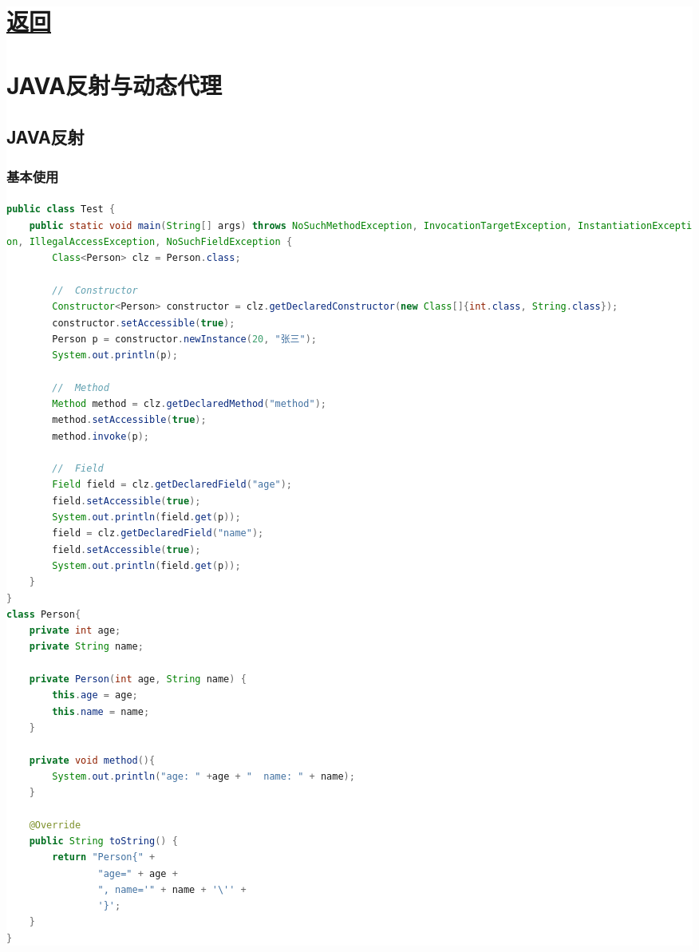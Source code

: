 # [返回](/)

# JAVA反射与动态代理

## JAVA反射

### 基本使用

```java
public class Test {
    public static void main(String[] args) throws NoSuchMethodException, InvocationTargetException, InstantiationException, IllegalAccessException, NoSuchFieldException {
        Class<Person> clz = Person.class;

        //  Constructor
        Constructor<Person> constructor = clz.getDeclaredConstructor(new Class[]{int.class, String.class});
        constructor.setAccessible(true);
        Person p = constructor.newInstance(20, "张三");
        System.out.println(p);

        //  Method
        Method method = clz.getDeclaredMethod("method");
        method.setAccessible(true);
        method.invoke(p);

        //  Field
        Field field = clz.getDeclaredField("age");
        field.setAccessible(true);
        System.out.println(field.get(p));
        field = clz.getDeclaredField("name");
        field.setAccessible(true);
        System.out.println(field.get(p));
    }
}
class Person{
    private int age;
    private String name;

    private Person(int age, String name) {
        this.age = age;
        this.name = name;
    }

    private void method(){
        System.out.println("age: " +age + "  name: " + name);
    }

    @Override
    public String toString() {
        return "Person{" +
                "age=" + age +
                ", name='" + name + '\'' +
                '}';
    }
}
```
